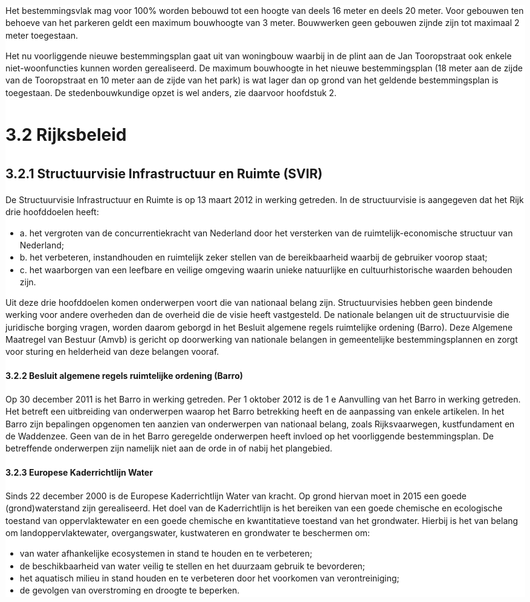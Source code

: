 Het bestemmingsvlak mag voor 100% worden bebouwd tot een hoogte van deels 16 meter en deels 20 meter. Voor gebouwen ten behoeve van het parkeren geldt een maximum bouwhoogte van 3 meter. Bouwwerken geen gebouwen zijnde zijn tot maximaal 2 meter toegestaan.

Het nu voorliggende nieuwe bestemmingsplan gaat uit van woningbouw waarbij in de plint aan de Jan Tooropstraat ook enkele niet-woonfuncties kunnen worden gerealiseerd. De maximum bouwhoogte in het nieuwe bestemmingsplan (18 meter aan de zijde van de Tooropstraat en 10 meter aan de zijde van het park) is wat lager dan op grond van het geldende bestemmingsplan is toegestaan. De stedenbouwkundige opzet is wel anders, zie daarvoor hoofdstuk 2.

# **3.2 Rijksbeleid**

## 3.2.1 Structuurvisie Infrastructuur en Ruimte (SVIR)

De Structuurvisie Infrastructuur en Ruimte is op 13 maart 2012 in werking getreden. In de structuurvisie is aangegeven dat het Rijk drie hoofddoelen heeft:

- a. het vergroten van de concurrentiekracht van Nederland door het versterken van de ruimtelijk-economische structuur van Nederland;
- b. het verbeteren, instandhouden en ruimtelijk zeker stellen van de bereikbaarheid waarbij de gebruiker voorop staat;
- c. het waarborgen van een leefbare en veilige omgeving waarin unieke natuurlijke en cultuurhistorische waarden behouden zijn.

Uit deze drie hoofddoelen komen onderwerpen voort die van nationaal belang zijn. Structuurvisies hebben geen bindende werking voor andere overheden dan de overheid die de visie heeft vastgesteld. De nationale belangen uit de structuurvisie die juridische borging vragen, worden daarom geborgd in het Besluit algemene regels ruimtelijke ordening (Barro). Deze Algemene Maatregel van Bestuur (Amvb) is gericht op doorwerking van nationale belangen in gemeentelijke bestemmingsplannen en zorgt voor sturing en helderheid van deze belangen vooraf.

#### 3.2.2 Besluit algemene regels ruimtelijke ordening (Barro)

Op 30 december 2011 is het Barro in werking getreden. Per 1 oktober 2012 is de 1 e Aanvulling van het Barro in werking getreden. Het betreft een uitbreiding van onderwerpen waarop het Barro betrekking heeft en de aanpassing van enkele artikelen. In het Barro zijn bepalingen opgenomen ten aanzien van onderwerpen van nationaal belang, zoals Rijksvaarwegen, kustfundament en de Waddenzee. Geen van de in het Barro geregelde onderwerpen heeft invloed op het voorliggende bestemmingsplan. De betreffende onderwerpen zijn namelijk niet aan de orde in of nabij het plangebied.

#### 3.2.3 Europese Kaderrichtlijn Water

Sinds 22 december 2000 is de Europese Kaderrichtlijn Water van kracht. Op grond hiervan moet in 2015 een goede (grond)waterstand zijn gerealiseerd. Het doel van de Kaderrichtlijn is het bereiken van een goede chemische en ecologische toestand van oppervlaktewater en een goede chemische en kwantitatieve toestand van het grondwater. Hierbij is het van belang om landoppervlaktewater, overgangswater, kustwateren en grondwater te beschermen om:

- van water afhankelijke ecosystemen in stand te houden en te verbeteren;
- de beschikbaarheid van water veilig te stellen en het duurzaam gebruik te bevorderen;
- het aquatisch milieu in stand houden en te verbeteren door het voorkomen van verontreiniging;
- de gevolgen van overstroming en droogte te beperken.
